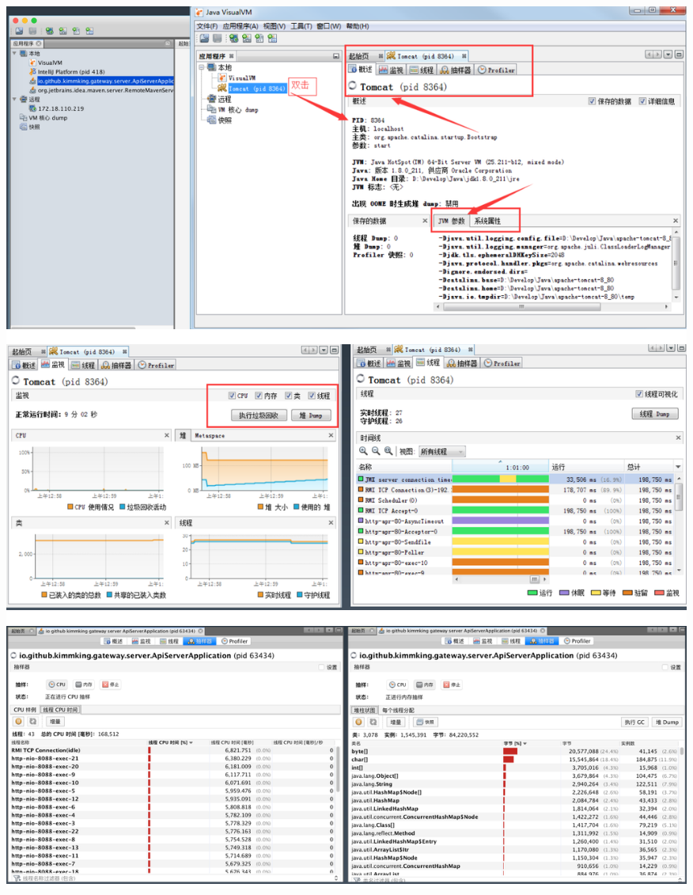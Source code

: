 ![1605774063953](JavaAdvanced.assets/1605774063953.png)

![1605774122184](JavaAdvanced.assets/1605774122184.png)

![1605774200983](JavaAdvanced.assets/1605774200983.png)
